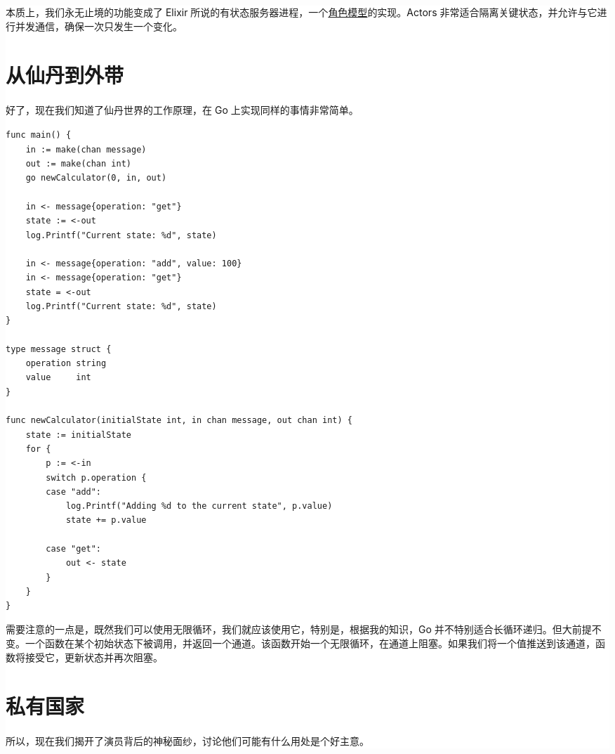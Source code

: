 本质上，我们永无止境的功能变成了 Elixir 所说的有状态服务器进程，一个[角色模型](https://en.wikipedia.org/wiki/Actor_model)的实现。Actors 非常适合隔离关键状态，并允许与它进行并发通信，确保一次只发生一个变化。

# 从仙丹到外带

好了，现在我们知道了仙丹世界的工作原理，在 Go 上实现同样的事情非常简单。

```
func main() {
    in := make(chan message)
    out := make(chan int)
    go newCalculator(0, in, out)

    in <- message{operation: "get"}
    state := <-out
    log.Printf("Current state: %d", state)

    in <- message{operation: "add", value: 100}
    in <- message{operation: "get"}
    state = <-out
    log.Printf("Current state: %d", state)
}

type message struct {
    operation string
    value     int
}

func newCalculator(initialState int, in chan message, out chan int) {
    state := initialState
    for {
        p := <-in
        switch p.operation {
        case "add":
            log.Printf("Adding %d to the current state", p.value)
            state += p.value

        case "get":
            out <- state
        }
    }
}
```

需要注意的一点是，既然我们可以使用无限循环，我们就应该使用它，特别是，根据我的知识，Go 并不特别适合长循环递归。但大前提不变。一个函数在某个初始状态下被调用，并返回一个通道。该函数开始一个无限循环，在通道上阻塞。如果我们将一个值推送到该通道，函数将接受它，更新状态并再次阻塞。

# 私有国家

所以，现在我们揭开了演员背后的神秘面纱，讨论他们可能有什么用处是个好主意。
